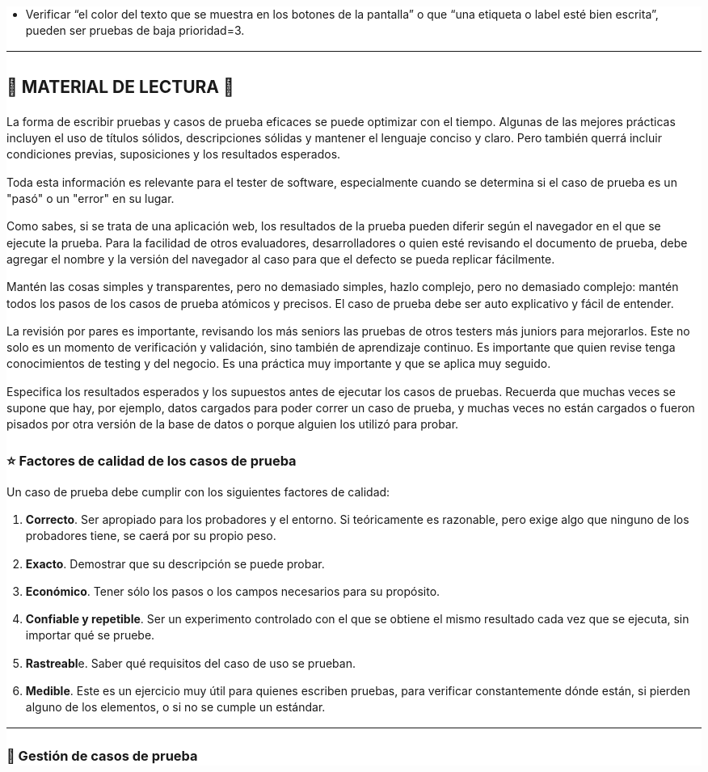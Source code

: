 - Verificar “el color del texto que se muestra en los botones de la pantalla” o que “una etiqueta o label esté bien escrita”, pueden ser pruebas de baja prioridad=3.

---

## :book: MATERIAL DE LECTURA :book: 

La forma de escribir pruebas y casos de prueba eficaces se puede optimizar con el tiempo. Algunas de las mejores prácticas incluyen el uso de títulos sólidos, descripciones sólidas y mantener el lenguaje conciso y claro. Pero también querrá incluir condiciones previas, suposiciones y los resultados esperados. 

Toda esta información es relevante para el tester de software, especialmente cuando se determina si el caso de prueba es un "pasó" o un "error" en su lugar. 

Como sabes, si se trata de una aplicación web, los resultados de la prueba pueden diferir según el navegador en el que se ejecute la prueba. Para la facilidad de otros evaluadores, desarrolladores o quien esté revisando el documento de prueba, debe agregar el nombre y la versión del navegador al caso para que el defecto se pueda replicar fácilmente.

Mantén las cosas simples y transparentes, pero no demasiado simples, hazlo complejo, pero no demasiado complejo: mantén todos los pasos de los casos de prueba atómicos y precisos. El caso de prueba debe ser auto explicativo y fácil de entender.


La revisión por pares es importante, revisando los más seniors las pruebas de otros testers más juniors para mejorarlos. Este no solo es un momento de verificación y validación, sino también de aprendizaje continuo. Es importante que quien revise tenga conocimientos de testing y del negocio. Es una práctica muy importante y que se aplica muy seguido.

Especifica los resultados esperados y los supuestos antes de ejecutar los casos de pruebas. Recuerda que muchas veces se supone que hay, por ejemplo, datos cargados para poder correr un caso de prueba, y muchas veces no están cargados o fueron pisados por otra versión de la base de datos o porque alguien los utilizó para probar.

### :star: Factores de calidad de los casos de prueba

Un caso de prueba debe cumplir con los siguientes factores de calidad:

1. **Correcto**. Ser apropiado para los probadores y el entorno. Si teóricamente es razonable, pero exige algo que ninguno de los probadores tiene, se caerá por su propio peso.

2. **Exacto**. Demostrar que su descripción se puede probar.

3. **Económico**. Tener sólo los pasos o los campos necesarios para su propósito.

4. **Confiable y repetible**. Ser un experimento controlado con el que se obtiene el mismo resultado cada vez que se ejecuta, sin importar qué se pruebe.

5. **Rastreabl**e. Saber qué requisitos del caso de uso se prueban.

6. **Medible**. Este es un ejercicio muy útil para quienes escriben pruebas, para verificar constantemente dónde están, si pierden alguno de los elementos, o si no se cumple un estándar.

---

###  :book: Gestión de casos de prueba
